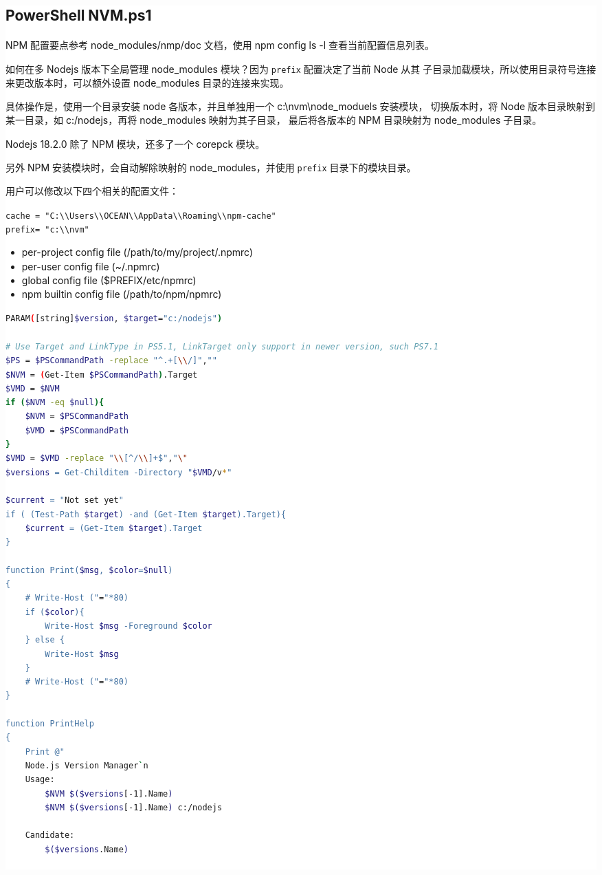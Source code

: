 
## PowerShell NVM.ps1

NPM 配置要点参考 node_modules/nmp/doc 文档，使用 npm config ls -l 查看当前配置信息列表。

如何在多 Nodejs 版本下全局管理 node_modules 模块？因为 `prefix` 配置决定了当前 Node 从其
子目录加载模块，所以使用目录符号连接来更改版本时，可以额外设置 node_modules 目录的连接来实现。

具体操作是，使用一个目录安装 node 各版本，并且单独用一个 c:\\nvm\\node_moduels 安装模块，
切换版本时，将 Node 版本目录映射到某一目录，如 c:/nodejs，再将 node_modules 映射为其子目录，
最后将各版本的 NPM 目录映射为 node_modules 子目录。

Nodejs 18.2.0 除了 NPM 模块，还多了一个 corepck 模块。

另外 NPM 安装模块时，会自动解除映射的 node_modules，并使用 `prefix` 目录下的模块目录。

用户可以修改以下四个相关的配置文件：

    cache = "C:\\Users\\OCEAN\\AppData\\Roaming\\npm-cache"
    prefix= "c:\\nvm"

* per-project config file (/path/to/my/project/.npmrc)
* per-user config file (~/.npmrc)
* global config file ($PREFIX/etc/npmrc)
* npm builtin config file (/path/to/npm/npmrc)


```sh
PARAM([string]$version, $target="c:/nodejs")

# Use Target and LinkType in PS5.1, LinkTarget only support in newer version, such PS7.1
$PS = $PSCommandPath -replace "^.+[\\/]",""
$NVM = (Get-Item $PSCommandPath).Target
$VMD = $NVM
if ($NVM -eq $null){ 
    $NVM = $PSCommandPath
    $VMD = $PSCommandPath
}
$VMD = $VMD -replace "\\[^/\\]+$","\"
$versions = Get-Childitem -Directory "$VMD/v*"

$current = "Not set yet"
if ( (Test-Path $target) -and (Get-Item $target).Target){
    $current = (Get-Item $target).Target
}

function Print($msg, $color=$null)
{
    # Write-Host ("="*80)
    if ($color){
        Write-Host $msg -Foreground $color
    } else {
        Write-Host $msg
    }
    # Write-Host ("="*80)
} 

function PrintHelp 
{
    Print @"
    Node.js Version Manager`n
    Usage:
        $NVM $($versions[-1].Name)
        $NVM $($versions[-1].Name) c:/nodejs
    
    Candidate: 
        $($versions.Name)
    
```